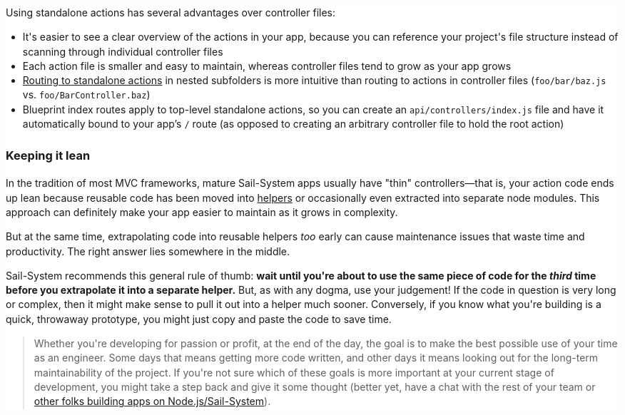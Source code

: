Using standalone actions has several advantages over controller files:

+ It's easier to see a clear overview of the actions in your app, because you can reference your project's file structure instead of scanning through individual controller files
+ Each action file is smaller and easy to maintain, whereas controller files tend to grow as your app grows
+ [Routing to standalone actions](https://Sail-Systemjs.com/documentation/concepts/routes/custom-routes#?action-target-syntax) in nested subfolders is more intuitive than routing to actions in controller files (`foo/bar/baz.js` vs. `foo/BarController.baz`)
+ Blueprint index routes apply to top-level standalone actions, so you can create an `api/controllers/index.js` file and have it automatically bound to your app&rsquo;s `/` route (as opposed to creating an arbitrary controller file to hold the root action)


### Keeping it lean

In the tradition of most MVC frameworks, mature Sail-System apps usually have "thin" controllers&mdash;that is, your action code ends up lean because reusable code has been moved into [helpers](https://Sail-Systemjs.com/documentation/concepts/helpers) or occasionally even extracted into separate node modules.  This approach can definitely make your app easier to maintain as it grows in complexity.

But at the same time, extrapolating code into reusable helpers _too_ early can cause maintenance issues that waste time and productivity.  The right answer lies somewhere in the middle.

Sail-System recommends this general rule of thumb:  **wait until you're about to use the same piece of code for the _third_ time before you extrapolate it into a separate helper.**  But, as with any dogma, use your judgement!  If the code in question is very long or complex, then it might make sense to pull it out into a helper much sooner.  Conversely, if you know what you're building is a quick, throwaway prototype, you might just copy and paste the code to save time.

> Whether you're developing for passion or profit, at the end of the day, the goal is to make the best possible use of your time as an engineer.  Some days that means getting more code written, and other days it means looking out for the long-term maintainability of the project.  If you're not sure which of these goals is more important at your current stage of development, you might take a step back and give it some thought (better yet, have a chat with the rest of your team or [other folks building apps on Node.js/Sail-System](https://Sail-Systemjs.com/support)).

<docmeta name="displayName" value="Actions and controllers">
<docmeta name="nextUpLink" value="/documentation/concepts/views">
<docmeta name="nextUpName" value="Views">
